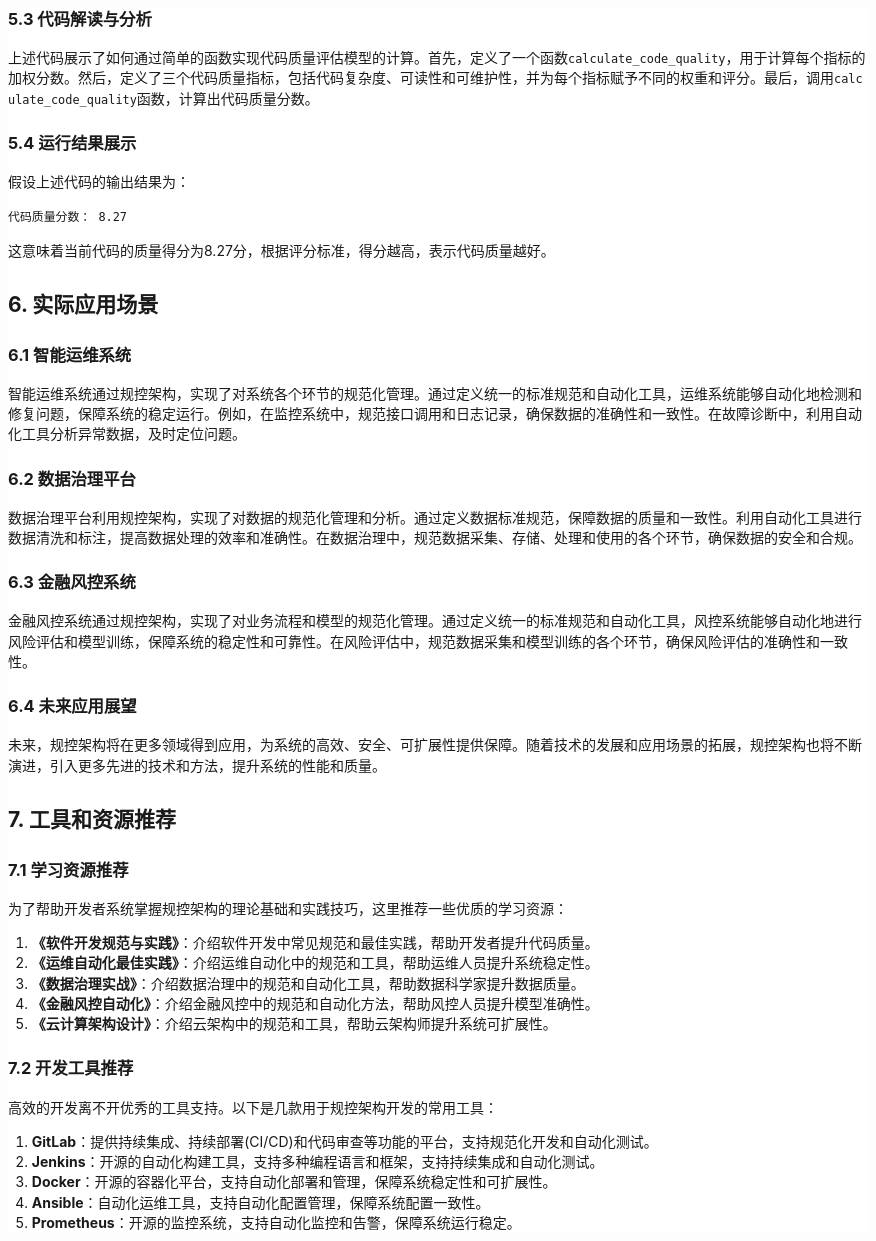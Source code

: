 ### 5.3 代码解读与分析

上述代码展示了如何通过简单的函数实现代码质量评估模型的计算。首先，定义了一个函数`calculate_code_quality`，用于计算每个指标的加权分数。然后，定义了三个代码质量指标，包括代码复杂度、可读性和可维护性，并为每个指标赋予不同的权重和评分。最后，调用`calculate_code_quality`函数，计算出代码质量分数。

### 5.4 运行结果展示

假设上述代码的输出结果为：

```
代码质量分数： 8.27
```

这意味着当前代码的质量得分为8.27分，根据评分标准，得分越高，表示代码质量越好。

## 6. 实际应用场景

### 6.1 智能运维系统

智能运维系统通过规控架构，实现了对系统各个环节的规范化管理。通过定义统一的标准规范和自动化工具，运维系统能够自动化地检测和修复问题，保障系统的稳定运行。例如，在监控系统中，规范接口调用和日志记录，确保数据的准确性和一致性。在故障诊断中，利用自动化工具分析异常数据，及时定位问题。

### 6.2 数据治理平台

数据治理平台利用规控架构，实现了对数据的规范化管理和分析。通过定义数据标准规范，保障数据的质量和一致性。利用自动化工具进行数据清洗和标注，提高数据处理的效率和准确性。在数据治理中，规范数据采集、存储、处理和使用的各个环节，确保数据的安全和合规。

### 6.3 金融风控系统

金融风控系统通过规控架构，实现了对业务流程和模型的规范化管理。通过定义统一的标准规范和自动化工具，风控系统能够自动化地进行风险评估和模型训练，保障系统的稳定性和可靠性。在风险评估中，规范数据采集和模型训练的各个环节，确保风险评估的准确性和一致性。

### 6.4 未来应用展望

未来，规控架构将在更多领域得到应用，为系统的高效、安全、可扩展性提供保障。随着技术的发展和应用场景的拓展，规控架构也将不断演进，引入更多先进的技术和方法，提升系统的性能和质量。

## 7. 工具和资源推荐

### 7.1 学习资源推荐

为了帮助开发者系统掌握规控架构的理论基础和实践技巧，这里推荐一些优质的学习资源：

1. **《软件开发规范与实践》**：介绍软件开发中常见规范和最佳实践，帮助开发者提升代码质量。
2. **《运维自动化最佳实践》**：介绍运维自动化中的规范和工具，帮助运维人员提升系统稳定性。
3. **《数据治理实战》**：介绍数据治理中的规范和自动化工具，帮助数据科学家提升数据质量。
4. **《金融风控自动化》**：介绍金融风控中的规范和自动化方法，帮助风控人员提升模型准确性。
5. **《云计算架构设计》**：介绍云架构中的规范和工具，帮助云架构师提升系统可扩展性。

### 7.2 开发工具推荐

高效的开发离不开优秀的工具支持。以下是几款用于规控架构开发的常用工具：

1. **GitLab**：提供持续集成、持续部署(CI/CD)和代码审查等功能的平台，支持规范化开发和自动化测试。
2. **Jenkins**：开源的自动化构建工具，支持多种编程语言和框架，支持持续集成和自动化测试。
3. **Docker**：开源的容器化平台，支持自动化部署和管理，保障系统稳定性和可扩展性。
4. **Ansible**：自动化运维工具，支持自动化配置管理，保障系统配置一致性。
5. **Prometheus**：开源的监控系统，支持自动化监控和告警，保障系统运行稳定。
